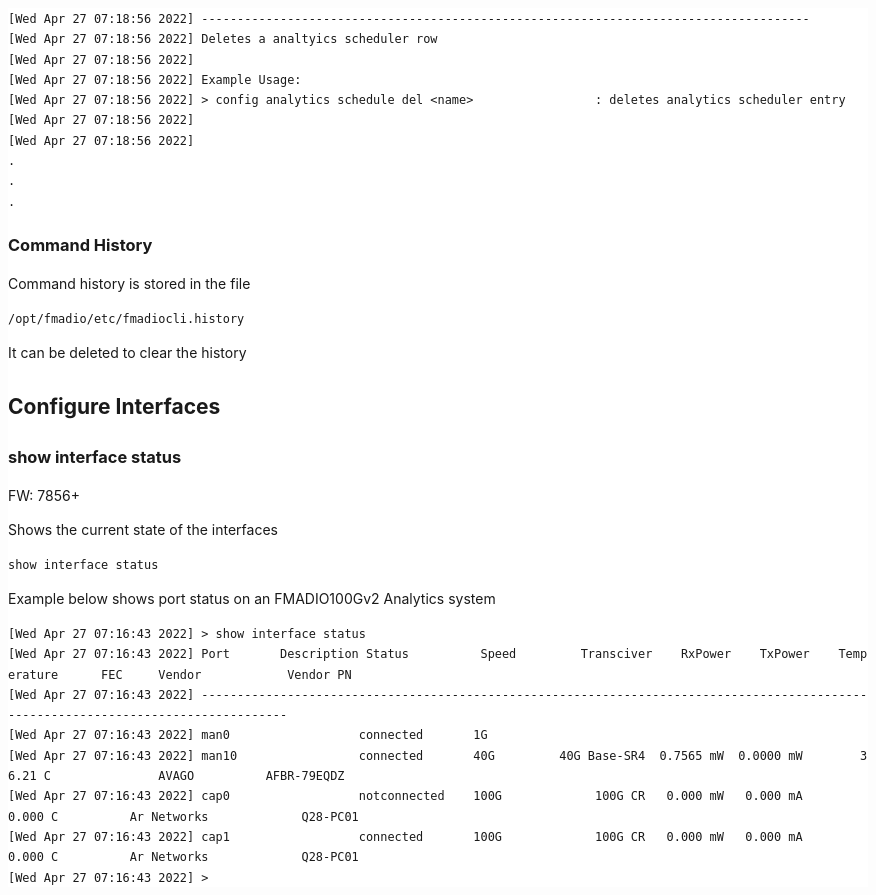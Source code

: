 ```
[Wed Apr 27 07:18:56 2022] -------------------------------------------------------------------------------------
[Wed Apr 27 07:18:56 2022] Deletes a analtyics scheduler row
[Wed Apr 27 07:18:56 2022]
[Wed Apr 27 07:18:56 2022] Example Usage:
[Wed Apr 27 07:18:56 2022] > config analytics schedule del <name>                 : deletes analytics scheduler entry
[Wed Apr 27 07:18:56 2022]
[Wed Apr 27 07:18:56 2022]
.
.
.

```

### Command History

Command history is stored in the file

```
/opt/fmadio/etc/fmadiocli.history
```

It can be deleted to clear the history

## Configure Interfaces

### show interface status

FW: 7856+

Shows the current state of the interfaces

```
show interface status
```

Example below shows port status on an FMADIO100Gv2 Analytics system

```
[Wed Apr 27 07:16:43 2022] > show interface status
[Wed Apr 27 07:16:43 2022] Port       Description Status          Speed         Transciver    RxPower    TxPower    Temperature      FEC     Vendor            Vendor PN
[Wed Apr 27 07:16:43 2022] ------------------------------------------------------------------------------------------------------------------------------------
[Wed Apr 27 07:16:43 2022] man0                  connected       1G
[Wed Apr 27 07:16:43 2022] man10                 connected       40G         40G Base-SR4  0.7565 mW  0.0000 mW        36.21 C               AVAGO          AFBR-79EQDZ
[Wed Apr 27 07:16:43 2022] cap0                  notconnected    100G             100G CR   0.000 mW   0.000 mA        0.000 C          Ar Networks             Q28-PC01
[Wed Apr 27 07:16:43 2022] cap1                  connected       100G             100G CR   0.000 mW   0.000 mA        0.000 C          Ar Networks             Q28-PC01
[Wed Apr 27 07:16:43 2022] >

```
